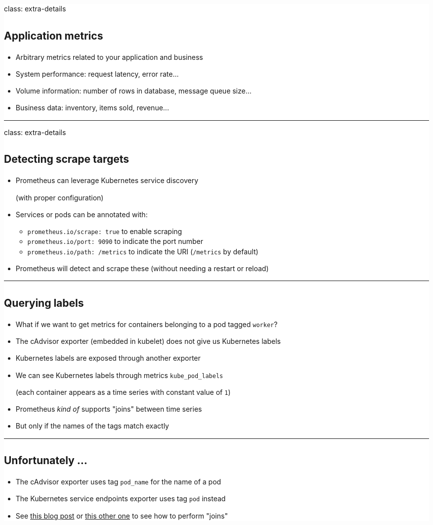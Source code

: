 
class: extra-details

## Application metrics

- Arbitrary metrics related to your application and business

- System performance: request latency, error rate...

- Volume information: number of rows in database, message queue size...

- Business data: inventory, items sold, revenue...

---

class: extra-details

## Detecting scrape targets

- Prometheus can leverage Kubernetes service discovery

  (with proper configuration)

- Services or pods can be annotated with:

  - `prometheus.io/scrape: true` to enable scraping
  - `prometheus.io/port: 9090` to indicate the port number
  - `prometheus.io/path: /metrics` to indicate the URI (`/metrics` by default)

- Prometheus will detect and scrape these (without needing a restart or reload)

---

## Querying labels

- What if we want to get metrics for containers belonging to a pod tagged `worker`?

- The cAdvisor exporter (embedded in kubelet) does not give us Kubernetes labels

- Kubernetes labels are exposed through another exporter

- We can see Kubernetes labels through metrics `kube_pod_labels`

  (each container appears as a time series with constant value of `1`)

- Prometheus *kind of* supports "joins" between time series

- But only if the names of the tags match exactly

---

## Unfortunately ...

- The cAdvisor exporter uses tag `pod_name` for the name of a pod

- The Kubernetes service endpoints exporter uses tag `pod` instead

- See [this blog post](https://www.robustperception.io/exposing-the-software-version-to-prometheus) or [this other one](https://www.weave.works/blog/aggregating-pod-resource-cpu-memory-usage-arbitrary-labels-prometheus/) to see how to perform "joins"
